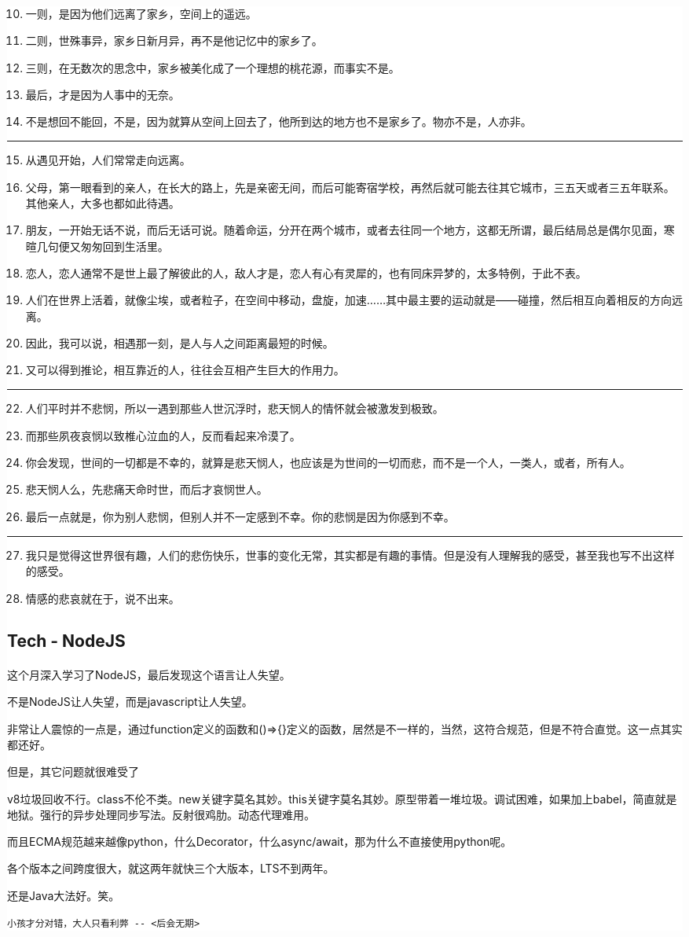10. 一则，是因为他们远离了家乡，空间上的遥远。

11. 二则，世殊事异，家乡日新月异，再不是他记忆中的家乡了。

12. 三则，在无数次的思念中，家乡被美化成了一个理想的桃花源，而事实不是。

13. 最后，才是因为人事中的无奈。

14. 不是想回不能回，不是，因为就算从空间上回去了，他所到达的地方也不是家乡了。物亦不是，人亦非。

---

15.  从遇见开始，人们常常走向远离。

16.  父母，第一眼看到的亲人，在长大的路上，先是亲密无间，而后可能寄宿学校，再然后就可能去往其它城市，三五天或者三五年联系。其他亲人，大多也都如此待遇。

17.  朋友，一开始无话不说，而后无话可说。随着命运，分开在两个城市，或者去往同一个地方，这都无所谓，最后结局总是偶尔见面，寒暄几句便又匆匆回到生活里。

18.  恋人，恋人通常不是世上最了解彼此的人，敌人才是，恋人有心有灵犀的，也有同床异梦的，太多特例，于此不表。

19.  人们在世界上活着，就像尘埃，或者粒子，在空间中移动，盘旋，加速……其中最主要的运动就是——碰撞，然后相互向着相反的方向远离。

20.  因此，我可以说，相遇那一刻，是人与人之间距离最短的时候。

21.  又可以得到推论，相互靠近的人，往往会互相产生巨大的作用力。

---

22.  人们平时并不悲悯，所以一遇到那些人世沉浮时，悲天悯人的情怀就会被激发到极致。

23.  而那些夙夜哀悯以致椎心泣血的人，反而看起来冷漠了。

24.  你会发现，世间的一切都是不幸的，就算是悲天悯人，也应该是为世间的一切而悲，而不是一个人，一类人，或者，所有人。

25.  悲天悯人么，先悲痛天命时世，而后才哀悯世人。

26.  最后一点就是，你为别人悲悯，但别人并不一定感到不幸。你的悲悯是因为你感到不幸。

---

27.  我只是觉得这世界很有趣，人们的悲伤快乐，世事的变化无常，其实都是有趣的事情。但是没有人理解我的感受，甚至我也写不出这样的感受。

28.  情感的悲哀就在于，说不出来。


## Tech - NodeJS

这个月深入学习了NodeJS，最后发现这个语言让人失望。

不是NodeJS让人失望，而是javascript让人失望。

非常让人震惊的一点是，通过function定义的函数和()=>{}定义的函数，居然是不一样的，当然，这符合规范，但是不符合直觉。这一点其实都还好。

但是，其它问题就很难受了

v8垃圾回收不行。class不伦不类。new关键字莫名其妙。this关键字莫名其妙。原型带着一堆垃圾。调试困难，如果加上babel，简直就是地狱。强行的异步处理同步写法。反射很鸡肋。动态代理难用。

而且ECMA规范越来越像python，什么Decorator，什么async/await，那为什么不直接使用python呢。

各个版本之间跨度很大，就这两年就快三个大版本，LTS不到两年。

还是Java大法好。笑。

```
小孩才分对错，大人只看利弊 -- <后会无期>
```
